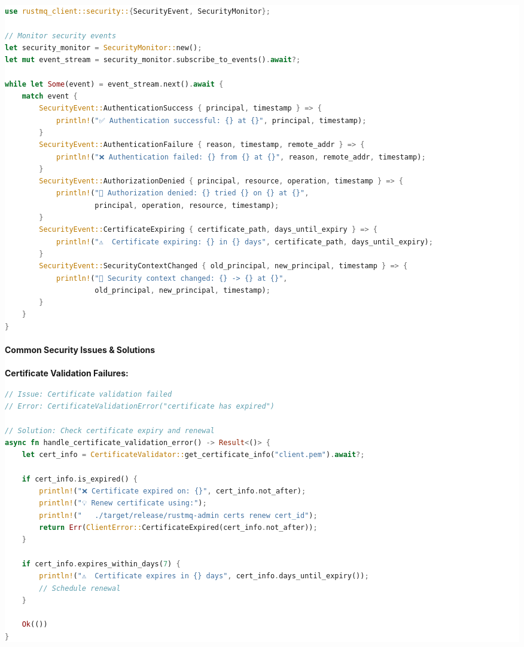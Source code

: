 ```rust
use rustmq_client::security::{SecurityEvent, SecurityMonitor};

// Monitor security events
let security_monitor = SecurityMonitor::new();
let mut event_stream = security_monitor.subscribe_to_events().await?;

while let Some(event) = event_stream.next().await {
    match event {
        SecurityEvent::AuthenticationSuccess { principal, timestamp } => {
            println!("✅ Authentication successful: {} at {}", principal, timestamp);
        }
        SecurityEvent::AuthenticationFailure { reason, timestamp, remote_addr } => {
            println!("❌ Authentication failed: {} from {} at {}", reason, remote_addr, timestamp);
        }
        SecurityEvent::AuthorizationDenied { principal, resource, operation, timestamp } => {
            println!("🚫 Authorization denied: {} tried {} on {} at {}", 
                     principal, operation, resource, timestamp);
        }
        SecurityEvent::CertificateExpiring { certificate_path, days_until_expiry } => {
            println!("⚠️  Certificate expiring: {} in {} days", certificate_path, days_until_expiry);
        }
        SecurityEvent::SecurityContextChanged { old_principal, new_principal, timestamp } => {
            println!("🔄 Security context changed: {} -> {} at {}", 
                     old_principal, new_principal, timestamp);
        }
    }
}
```

#### Common Security Issues & Solutions

**Certificate Validation Failures:**

```rust
// Issue: Certificate validation failed
// Error: CertificateValidationError("certificate has expired")

// Solution: Check certificate expiry and renewal
async fn handle_certificate_validation_error() -> Result<()> {
    let cert_info = CertificateValidator::get_certificate_info("client.pem").await?;
    
    if cert_info.is_expired() {
        println!("❌ Certificate expired on: {}", cert_info.not_after);
        println!("💡 Renew certificate using:");
        println!("   ./target/release/rustmq-admin certs renew cert_id");
        return Err(ClientError::CertificateExpired(cert_info.not_after));
    }
    
    if cert_info.expires_within_days(7) {
        println!("⚠️  Certificate expires in {} days", cert_info.days_until_expiry());
        // Schedule renewal
    }
    
    Ok(())
}
```
